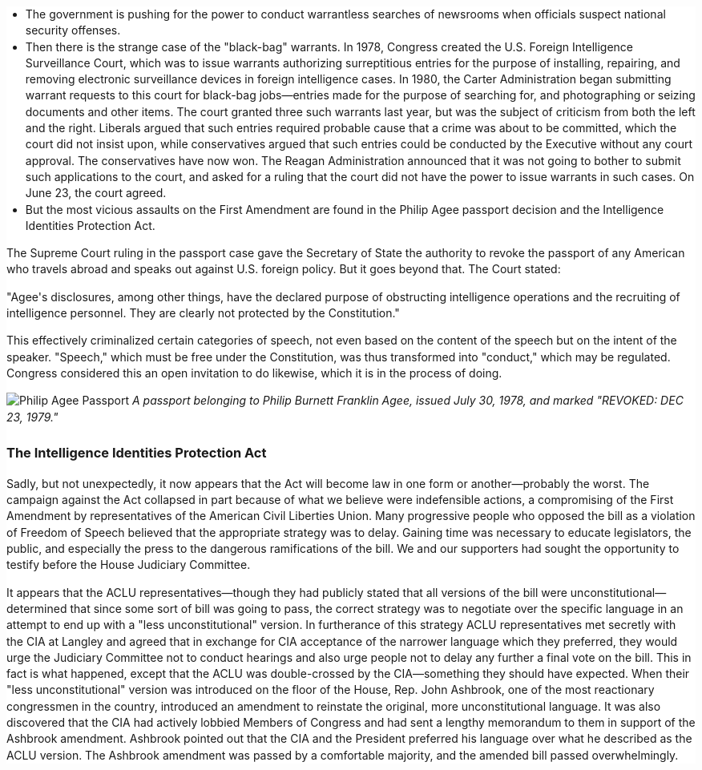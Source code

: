 *   The government is pushing for the power to conduct warrantless searches of newsrooms when officials suspect national security offenses.
*   Then there is the strange case of the "black-bag" warrants. In 1978, Congress created the U.S. Foreign Intelligence Surveillance Court, which was to issue warrants authorizing surreptitious entries for the purpose of installing, repairing, and removing electronic surveillance devices in foreign intelligence cases. In 1980, the Carter Administration began submitting warrant requests to this court for black-bag jobs—entries made for the purpose of searching for, and photographing or seizing documents and other items. The court granted three such warrants last year, but was the subject of criticism from both the left and the right. Liberals argued that such entries required probable cause that a crime was about to be committed, which the court did not insist upon, while conservatives argued that such entries could be conducted by the Executive without any court approval. The conservatives have now won. The Reagan Administration announced that it was not going to bother to submit such applications to the court, and asked for a ruling that the court did not have the power to issue warrants in such cases. On June 23, the court agreed.
*   But the most vicious assaults on the First Amendment are found in the Philip Agee passport decision and the Intelligence Identities Protection Act.

The Supreme Court ruling in the passport case gave the Secretary of State the authority to revoke the passport of any American who travels abroad and speaks out against U.S. foreign policy. But it goes beyond that. The Court stated:

"Agee's disclosures, among other things, have the declared purpose of obstructing intelligence operations and the recruiting of intelligence personnel. They are clearly not protected by the Constitution."

This effectively criminalized certain categories of speech, not even based on the content of the speech but on the intent of the speaker. "Speech," which must be free under the Constitution, was thus transformed into "conduct," which may be regulated. Congress considered this an open invitation to do likewise, which it is in the process of doing.

![Philip Agee Passport](https://i.imgur.com/example_agee_passport.png)
*A passport belonging to Philip Burnett Franklin Agee, issued July 30, 1978, and marked "REVOKED: DEC 23, 1979."*

### The Intelligence Identities Protection Act

Sadly, but not unexpectedly, it now appears that the Act will become law in one form or another—probably the worst. The campaign against the Act collapsed in part because of what we believe were indefensible actions, a compromising of the First Amendment by representatives of the American Civil Liberties Union. Many progressive people who opposed the bill as a violation of Freedom of Speech believed that the appropriate strategy was to delay. Gaining time was necessary to educate legislators, the public, and especially the press to the dangerous ramifications of the bill. We and our supporters had sought the opportunity to testify before the House Judiciary Committee.

It appears that the ACLU representatives—though they had publicly stated that all versions of the bill were unconstitutional—determined that since some sort of bill was going to pass, the correct strategy was to negotiate over the specific language in an attempt to end up with a "less unconstitutional" version. In furtherance of this strategy ACLU representatives met secretly with the CIA at Langley and agreed that in exchange for CIA acceptance of the narrower language which they preferred, they would urge the Judiciary Committee not to conduct hearings and also urge people not to delay any further a final vote on the bill. This in fact is what happened, except that the ACLU was double-crossed by the CIA—something they should have expected. When their "less unconstitutional" version was introduced on the floor of the House, Rep. John Ashbrook, one of the most reactionary congressmen in the country, introduced an amendment to reinstate the original, more unconstitutional language. It was also discovered that the CIA had actively lobbied Members of Congress and had sent a lengthy memorandum to them in support of the Ashbrook amendment. Ashbrook pointed out that the CIA and the President preferred his language over what he described as the ACLU version. The Ashbrook amendment was passed by a comfortable majority, and the amended bill passed overwhelmingly.
